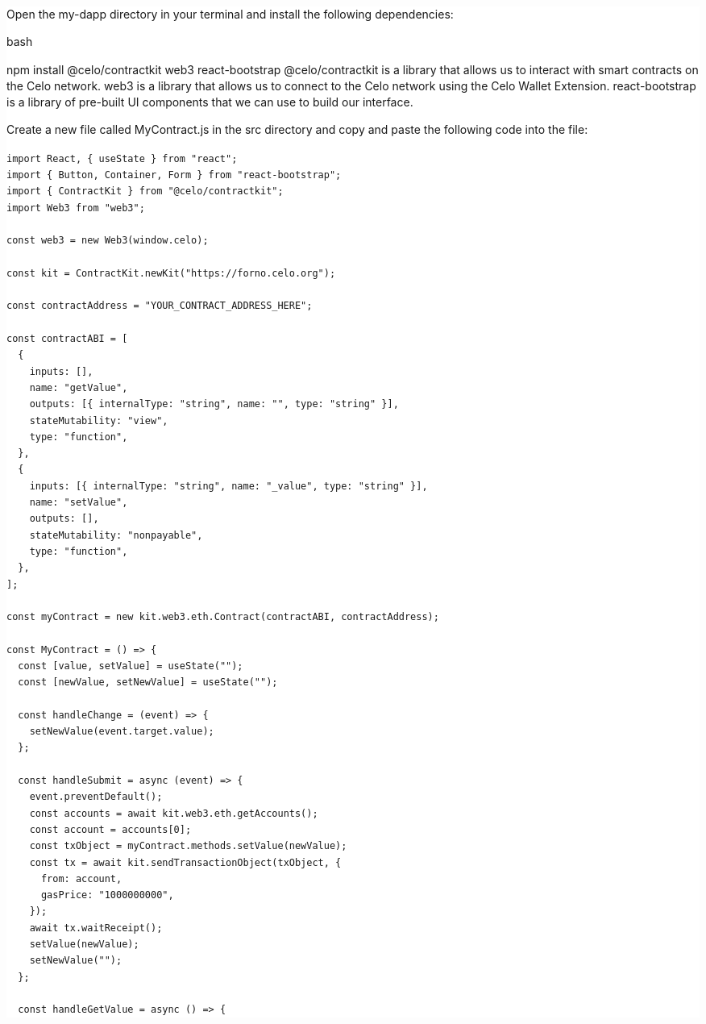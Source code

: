 Open the my-dapp directory in your terminal and install the following dependencies:

bash

npm install @celo/contractkit web3 react-bootstrap
@celo/contractkit is a library that allows us to interact with smart contracts on the Celo network. web3 is a library that allows us to connect to the Celo network using the Celo Wallet Extension. react-bootstrap is a library of pre-built UI components that we can use to build our interface.

Create a new file called MyContract.js in the src directory and copy and paste the following code into the file: 

```
import React, { useState } from "react";
import { Button, Container, Form } from "react-bootstrap";
import { ContractKit } from "@celo/contractkit";
import Web3 from "web3";

const web3 = new Web3(window.celo);

const kit = ContractKit.newKit("https://forno.celo.org");

const contractAddress = "YOUR_CONTRACT_ADDRESS_HERE";

const contractABI = [
  {
    inputs: [],
    name: "getValue",
    outputs: [{ internalType: "string", name: "", type: "string" }],
    stateMutability: "view",
    type: "function",
  },
  {
    inputs: [{ internalType: "string", name: "_value", type: "string" }],
    name: "setValue",
    outputs: [],
    stateMutability: "nonpayable",
    type: "function",
  },
];

const myContract = new kit.web3.eth.Contract(contractABI, contractAddress);

const MyContract = () => {
  const [value, setValue] = useState("");
  const [newValue, setNewValue] = useState("");

  const handleChange = (event) => {
    setNewValue(event.target.value);
  };

  const handleSubmit = async (event) => {
    event.preventDefault();
    const accounts = await kit.web3.eth.getAccounts();
    const account = accounts[0];
    const txObject = myContract.methods.setValue(newValue);
    const tx = await kit.sendTransactionObject(txObject, {
      from: account,
      gasPrice: "1000000000",
    });
    await tx.waitReceipt();
    setValue(newValue);
    setNewValue("");
  };

  const handleGetValue = async () => {
```